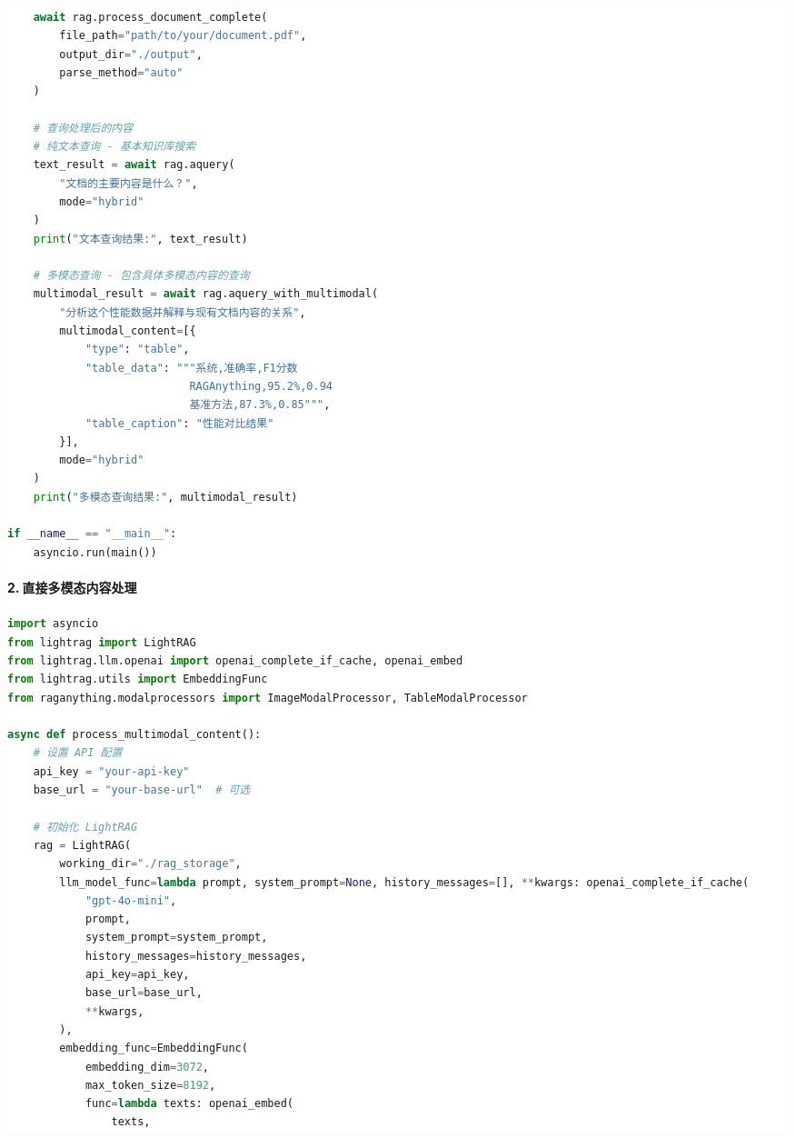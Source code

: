 ```python
    await rag.process_document_complete(
        file_path="path/to/your/document.pdf",
        output_dir="./output",
        parse_method="auto"
    )

    # 查询处理后的内容
    # 纯文本查询 - 基本知识库搜索
    text_result = await rag.aquery(
        "文档的主要内容是什么？",
        mode="hybrid"
    )
    print("文本查询结果:", text_result)

    # 多模态查询 - 包含具体多模态内容的查询
    multimodal_result = await rag.aquery_with_multimodal(
        "分析这个性能数据并解释与现有文档内容的关系",
        multimodal_content=[{
            "type": "table",
            "table_data": """系统,准确率,F1分数
                            RAGAnything,95.2%,0.94
                            基准方法,87.3%,0.85""",
            "table_caption": "性能对比结果"
        }],
        mode="hybrid"
    )
    print("多模态查询结果:", multimodal_result)

if __name__ == "__main__":
    asyncio.run(main())
```

#### 2. 直接多模态内容处理

```python
import asyncio
from lightrag import LightRAG
from lightrag.llm.openai import openai_complete_if_cache, openai_embed
from lightrag.utils import EmbeddingFunc
from raganything.modalprocessors import ImageModalProcessor, TableModalProcessor

async def process_multimodal_content():
    # 设置 API 配置
    api_key = "your-api-key"
    base_url = "your-base-url"  # 可选

    # 初始化 LightRAG
    rag = LightRAG(
        working_dir="./rag_storage",
        llm_model_func=lambda prompt, system_prompt=None, history_messages=[], **kwargs: openai_complete_if_cache(
            "gpt-4o-mini",
            prompt,
            system_prompt=system_prompt,
            history_messages=history_messages,
            api_key=api_key,
            base_url=base_url,
            **kwargs,
        ),
        embedding_func=EmbeddingFunc(
            embedding_dim=3072,
            max_token_size=8192,
            func=lambda texts: openai_embed(
                texts,
```